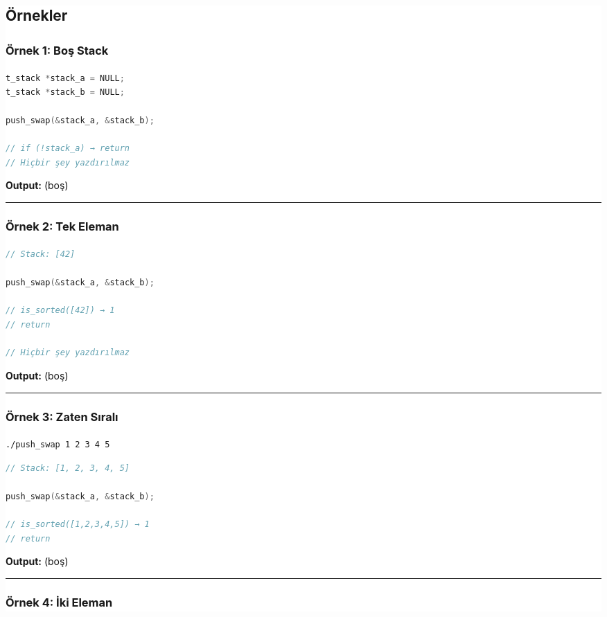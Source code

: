 
## Örnekler

### Örnek 1: Boş Stack

```c
t_stack *stack_a = NULL;
t_stack *stack_b = NULL;

push_swap(&stack_a, &stack_b);

// if (!stack_a) → return
// Hiçbir şey yazdırılmaz
```

**Output:** (boş)

---

### Örnek 2: Tek Eleman

```c
// Stack: [42]

push_swap(&stack_a, &stack_b);

// is_sorted([42]) → 1
// return

// Hiçbir şey yazdırılmaz
```

**Output:** (boş)

---

### Örnek 3: Zaten Sıralı

```bash
./push_swap 1 2 3 4 5
```

```c
// Stack: [1, 2, 3, 4, 5]

push_swap(&stack_a, &stack_b);

// is_sorted([1,2,3,4,5]) → 1
// return
```

**Output:** (boş)

---

### Örnek 4: İki Eleman
